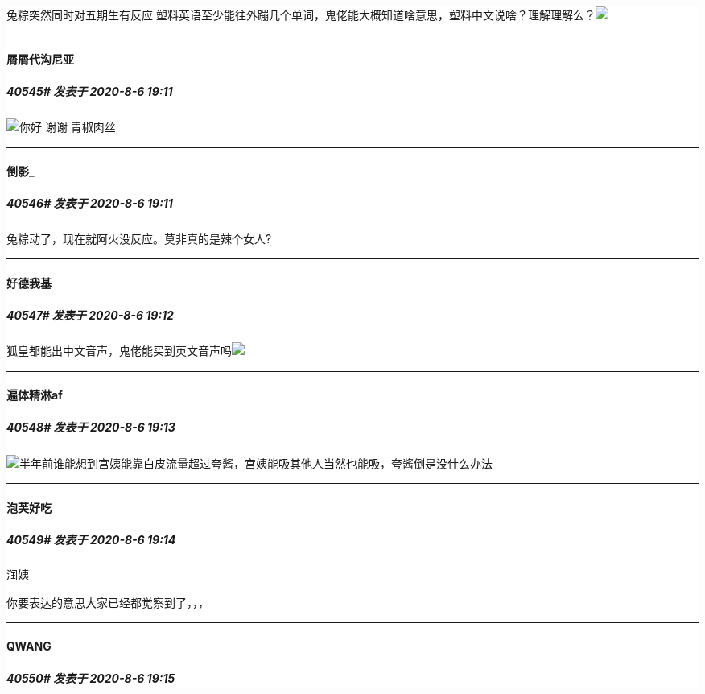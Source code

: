 兔粽突然同时对五期生有反应</blockquote>
塑料英语至少能往外蹦几个单词，鬼佬能大概知道啥意思，塑料中文说啥？理解理解么？<img src="https://static.saraba1st.com/image/smiley/face2017/067.png" referrerpolicy="no-referrer">


-----

####  屑屑代沟尼亚  
##### 40545#       发表于 2020-8-6 19:11


<img src="https://static.saraba1st.com/image/smiley/face2017/067.png" referrerpolicy="no-referrer">你好 谢谢 青椒肉丝


-----

####  倒影_  
##### 40546#       发表于 2020-8-6 19:11


兔粽动了，现在就阿火没反应。莫非真的是辣个女人?


-----

####  好德我基  
##### 40547#       发表于 2020-8-6 19:12


狐皇都能出中文音声，鬼佬能买到英文音声吗<img src="https://static.saraba1st.com/image/smiley/face2017/037.png" referrerpolicy="no-referrer">


-----

####  遍体精淋af  
##### 40548#       发表于 2020-8-6 19:13


<img src="https://static.saraba1st.com/image/smiley/face2017/067.png" referrerpolicy="no-referrer">半年前谁能想到宫姨能靠白皮流量超过夸酱，宫姨能吸其他人当然也能吸，夸酱倒是没什么办法


-----

####  泡芙好吃  
##### 40549#       发表于 2020-8-6 19:14


润姨

你要表达的意思大家已经都觉察到了，，，


-----

####  QWANG  
##### 40550#       发表于 2020-8-6 19:15

